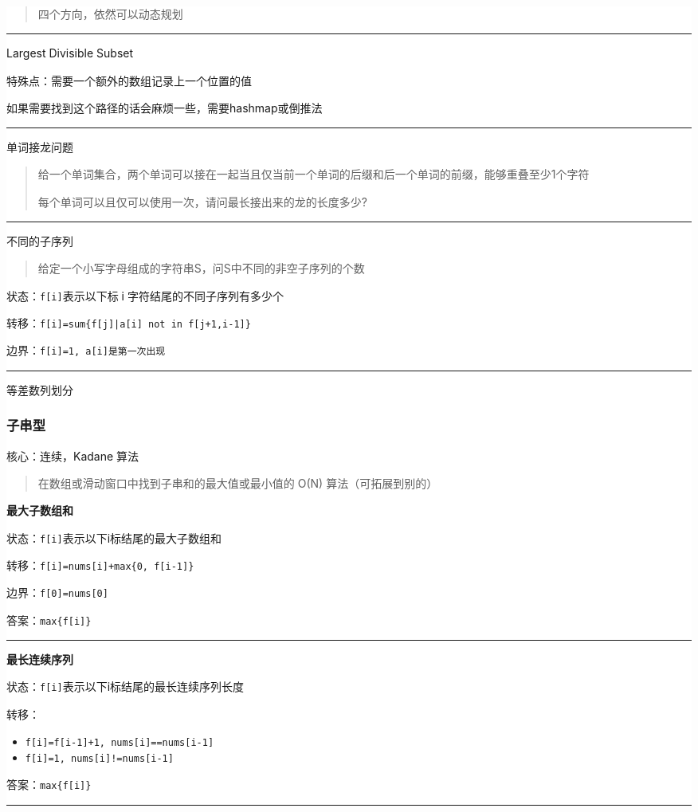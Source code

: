 > 四个方向，依然可以动态规划

---

Largest Divisible Subset

特殊点：需要一个额外的数组记录上一个位置的值

如果需要找到这个路径的话会麻烦一些，需要hashmap或倒推法

---

单词接龙问题

> 给一个单词集合，两个单词可以接在一起当且仅当前一个单词的后缀和后一个单词的前缀，能够重叠至少1个字符
>
> 每个单词可以且仅可以使用一次，请问最长接出来的龙的长度多少?

---

不同的子序列

> 给定一个小写字母组成的字符串S，问S中不同的非空子序列的个数

状态：`f[i]`表示以下标 i 字符结尾的不同子序列有多少个

转移：`f[i]=sum{f[j]|a[i] not in f[j+1,i-1]}`

边界：`f[i]=1, a[i]是第一次出现`

---

等差数列划分

### 子串型

核心：连续，Kadane 算法

> 在数组或滑动窗口中找到子串和的最大值或最小值的 O(N) 算法（可拓展到别的）

**最大子数组和**

状态：`f[i]`表示以下i标结尾的最大子数组和

转移：`f[i]=nums[i]+max{0, f[i-1]}`

边界：`f[0]=nums[0]`

答案：`max{f[i]}`

---

**最长连续序列**

状态：`f[i]`表示以下i标结尾的最长连续序列长度

转移：

- `f[i]=f[i-1]+1, nums[i]==nums[i-1]`
- `f[i]=1, nums[i]!=nums[i-1]`

答案：`max{f[i]}`

---